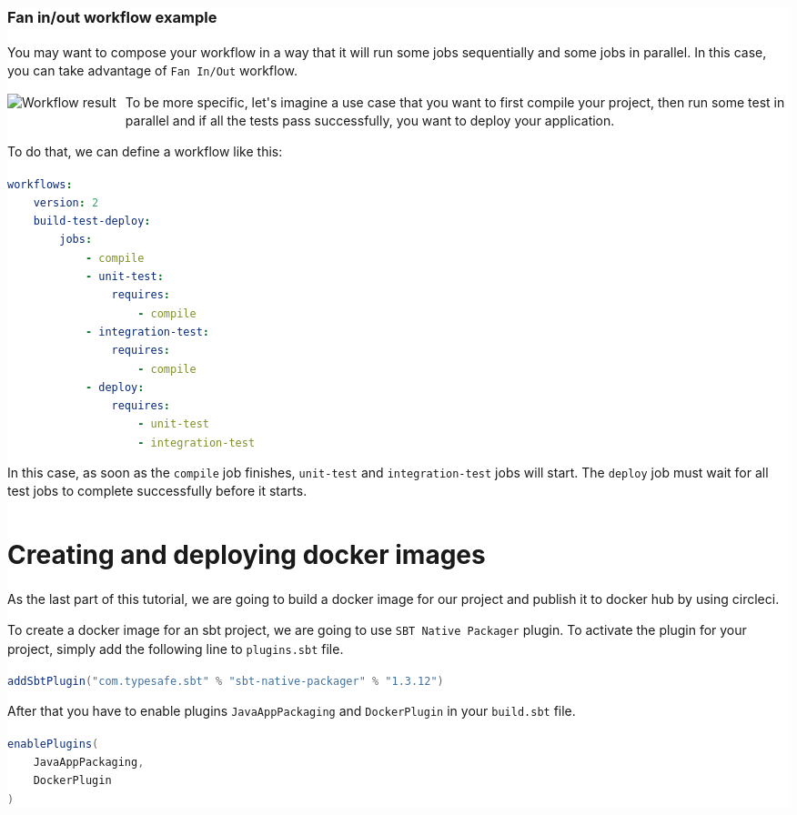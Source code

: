 ### Fan in/out workflow example

You may want to compose your workflow in a way that it will run some jobs sequentially and
some jobs in parallel. In this case, you can take advantage of `Fan In/Out` workflow.

<img src="https://circleci.com/docs/assets/img/docs/fan_in_out.png"
     alt="Workflow result"
     style="float: left; margin-right: 10px;  margin-bottom: 10px;" />

To be more specific, let's imagine a use case that you want to first compile your project,
then run some test in parallel and if all the tests pass successfully, you want to deploy your application.

To do that, we can define a workflow like this:

```yml
workflows:
    version: 2
    build-test-deploy:
        jobs:
            - compile
            - unit-test:
                requires:
                    - compile
            - integration-test:
                requires:
                    - compile
            - deploy:
                requires:
                    - unit-test
                    - integration-test
```

In this case, as soon as the `compile` job finishes, `unit-test` and `integration-test` jobs will start.
The `deploy` job must wait for all test jobs to complete successfully before it starts.

# Creating and deploying docker images

As the last part of this tutorial, we are going to build a docker image for our project
and publish it to docker hub by using circleci.

To create a docker image for an sbt project, we are going to use `SBT Native Packager`
plugin. To activate the plugin for your project, simply add the following line to
`plugins.sbt` file.

```scala
addSbtPlugin("com.typesafe.sbt" % "sbt-native-packager" % "1.3.12")
```

After that you have to enable plugins `JavaAppPackaging` and `DockerPlugin` in your `build.sbt`
file.

```scala
enablePlugins(
    JavaAppPackaging,
    DockerPlugin
)
```
